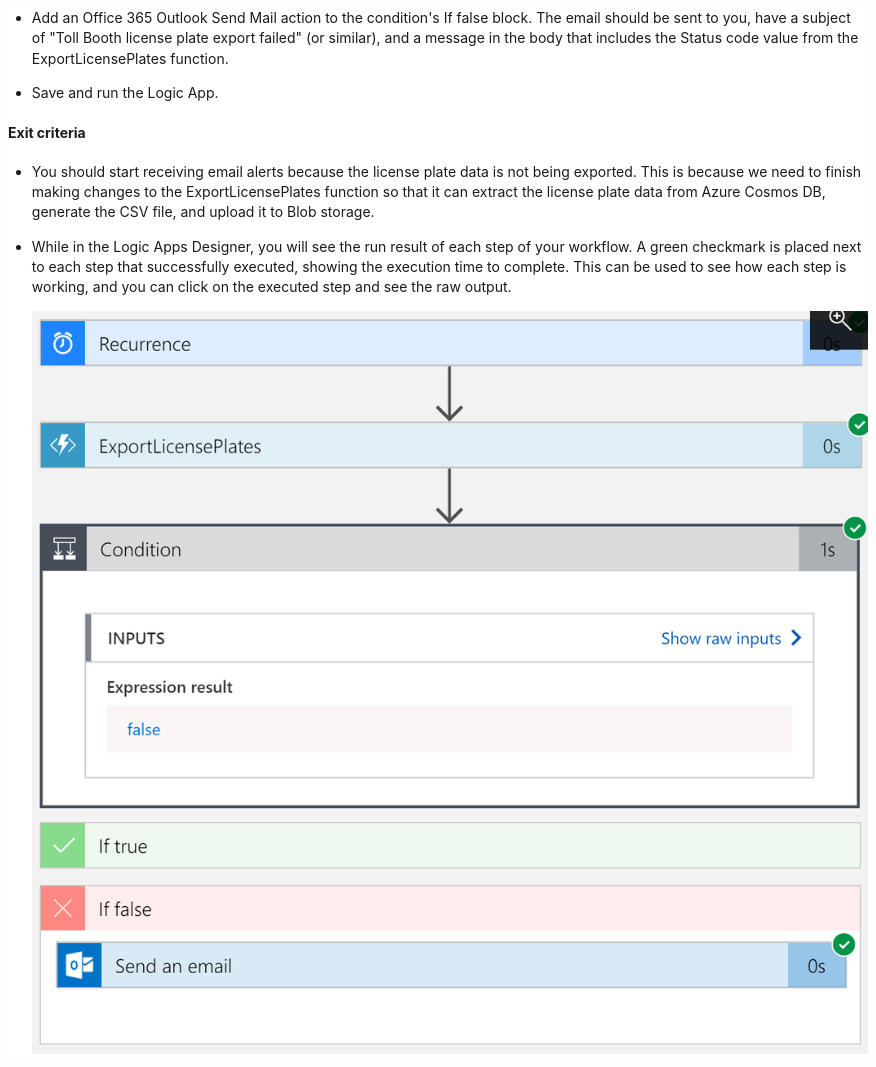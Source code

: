 -   Add an Office 365 Outlook Send Mail action to the condition's If false block. The email should be sent to you, have a subject of "Toll Booth license plate export failed" (or similar), and a message in the body that includes the Status code value from the ExportLicensePlates function.

-   Save and run the Logic App.

#### Exit criteria

-   You should start receiving email alerts because the license plate data is not being exported. This is because we need to finish making changes to the ExportLicensePlates function so that it can extract the license plate data from Azure Cosmos DB, generate the CSV file, and upload it to Blob storage.

-   While in the Logic Apps Designer, you will see the run result of each step of your workflow. A green checkmark is placed next to each step that successfully executed, showing the execution time to complete. This can be used to see how each step is working, and you can click on the executed step and see the raw output.

    ![In the Logic App Designer, green check marks display next to Recurrence, ExportLicensePlates, Condition, and Send an email.](images/Hands-onlabunguided-Serverlessarchitectureimages/media/image11.png "Logic App Designer")

